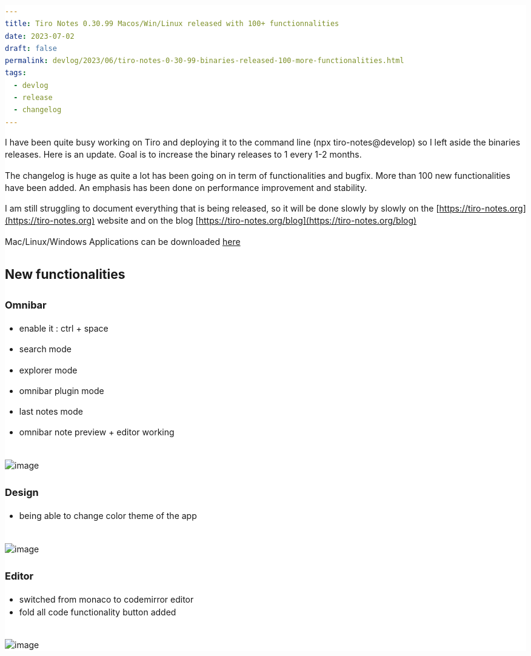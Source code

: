 ```yaml
---
title: Tiro Notes 0.30.99 Macos/Win/Linux released with 100+ functionnalities
date: 2023-07-02
draft: false
permalink: devlog/2023/06/tiro-notes-0-30-99-binaries-released-100-more-functionalities.html
tags:
  - devlog
  - release
  - changelog
---
```



I have been quite busy working on Tiro and deploying it to the command line (npx tiro-notes@develop) so I left aside the binaries releases. 
Here is an update. Goal is to increase the binary releases to 1 every 1-2 months.

The changelog is huge as quite a lot has been going on in term of functionalities and bugfix. More than 100 new functionalities have been added.
An emphasis has been done on performance improvement and stability.

I am still struggling to document everything that is being released, so it will be done slowly by slowly on the [https://tiro-notes.org](https://tiro-notes.org)  website and on the blog [https://tiro-notes.org/blog](https://tiro-notes.org/blog)


Mac/Linux/Windows Applications can be downloaded [here](https://github.com/dotgreg/tiro-notes/releases/tag/production) 

## New functionalities

### Omnibar 
- enable it : ctrl + space
  
- search mode
- explorer mode
- omnibar plugin mode
- last notes mode

- omnibar note preview + editor working

<br>
<img width="100%" alt="image" src="https://github.com/dotgreg/tiro-notes/assets/2981891/af49d5c3-534f-4c0d-ad3a-b8e364f78c16">

 
### Design
- being able to change color theme of the app

<br>
<img width="50%" alt="image" src="https://github.com/dotgreg/tiro-notes/assets/2981891/d06954c7-c1d6-4f90-aa6b-f3b1395ebf65">


### Editor
- switched from monaco to codemirror editor
- fold all code functionality button added
<br>
<img width="40%" alt="image" src="https://github.com/dotgreg/tiro-notes/assets/2981891/399bba10-97e0-4fb4-be84-4ca3c1a6047c">
